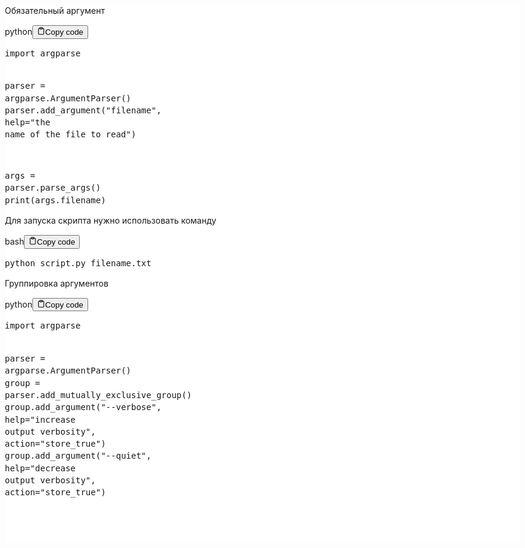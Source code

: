 <p>Обязательный аргумент</p>
<div class="code-element"><div class="lang-line"><text>python</text><button class="copy-button" id="code355b" onclick="copyCode(code355, code355b)"><svg stroke="currentColor" fill="none" stroke-width="2" viewBox="0 0 24 24" stroke-linecap="round" stroke-linejoin="round" class="h-4 w-4" height="1em" width="1em" xmlns="http://www.w3.org/2000/svg"><path d="M16 4h2a2 2 0 0 1 2 2v14a2 2 0 0 1-2 2H6a2 2 0 0 1-2-2V6a2 2 0 0 1 2-2h2"></path><rect x="8" y="2" width="8" height="4" rx="1" ry="1"></rect></svg><text>Copy code</text></button></div><div class="code" id="code355"><div class="highlight"><pre><span></span><span class="kn">import</span> <span class="nn">argparse</span>

<span class="n">parser</span> <span class="o">=</span> <span class="n">argparse</span><span class="o">.</span><span class="n">ArgumentParser</span><span class="p">()</span>
<span class="n">parser</span><span class="o">.</span><span class="n">add_argument</span><span class="p">(</span><span class="s2">&quot;filename&quot;</span><span class="p">,</span> <span class="n">help</span><span class="o">=</span><span class="s2">&quot;the name of the file to read&quot;</span><span class="p">)</span>

<span class="n">args</span> <span class="o">=</span> <span class="n">parser</span><span class="o">.</span><span class="n">parse_args</span><span class="p">()</span>
<span class="nb">print</span><span class="p">(</span><span class="n">args</span><span class="o">.</span><span class="n">filename</span><span class="p">)</span>
</pre></div></div></div>

<p>Для запуска скрипта нужно использовать команду</p>
<div class="code-element"><div class="lang-line"><text>bash</text><button class="copy-button" id="code356b" onclick="copyCode(code356, code356b)"><svg stroke="currentColor" fill="none" stroke-width="2" viewBox="0 0 24 24" stroke-linecap="round" stroke-linejoin="round" class="h-4 w-4" height="1em" width="1em" xmlns="http://www.w3.org/2000/svg"><path d="M16 4h2a2 2 0 0 1 2 2v14a2 2 0 0 1-2 2H6a2 2 0 0 1-2-2V6a2 2 0 0 1 2-2h2"></path><rect x="8" y="2" width="8" height="4" rx="1" ry="1"></rect></svg><text>Copy code</text></button></div><div class="code" id="code356"><div class="highlight"><pre><span></span>python<span class="w"> </span>script.py<span class="w"> </span>filename.txt
</pre></div></div></div>

<p>Группировка аргументов</p>
<div class="code-element"><div class="lang-line"><text>python</text><button class="copy-button" id="code357b" onclick="copyCode(code357, code357b)"><svg stroke="currentColor" fill="none" stroke-width="2" viewBox="0 0 24 24" stroke-linecap="round" stroke-linejoin="round" class="h-4 w-4" height="1em" width="1em" xmlns="http://www.w3.org/2000/svg"><path d="M16 4h2a2 2 0 0 1 2 2v14a2 2 0 0 1-2 2H6a2 2 0 0 1-2-2V6a2 2 0 0 1 2-2h2"></path><rect x="8" y="2" width="8" height="4" rx="1" ry="1"></rect></svg><text>Copy code</text></button></div><div class="code" id="code357"><div class="highlight"><pre><span></span><span class="kn">import</span> <span class="nn">argparse</span>

<span class="n">parser</span> <span class="o">=</span> <span class="n">argparse</span><span class="o">.</span><span class="n">ArgumentParser</span><span class="p">()</span>
<span class="n">group</span> <span class="o">=</span> <span class="n">parser</span><span class="o">.</span><span class="n">add_mutually_exclusive_group</span><span class="p">()</span>
<span class="n">group</span><span class="o">.</span><span class="n">add_argument</span><span class="p">(</span><span class="s2">&quot;--verbose&quot;</span><span class="p">,</span> <span class="n">help</span><span class="o">=</span><span class="s2">&quot;increase output verbosity&quot;</span><span class="p">,</span> <span class="n">action</span><span class="o">=</span><span class="s2">&quot;store_true&quot;</span><span class="p">)</span>
<span class="n">group</span><span class="o">.</span><span class="n">add_argument</span><span class="p">(</span><span class="s2">&quot;--quiet&quot;</span><span class="p">,</span> <span class="n">help</span><span class="o">=</span><span class="s2">&quot;decrease output verbosity&quot;</span><span class="p">,</span> <span class="n">action</span><span class="o">=</span><span class="s2">&quot;store_true&quot;</span><span class="p">)</span>

